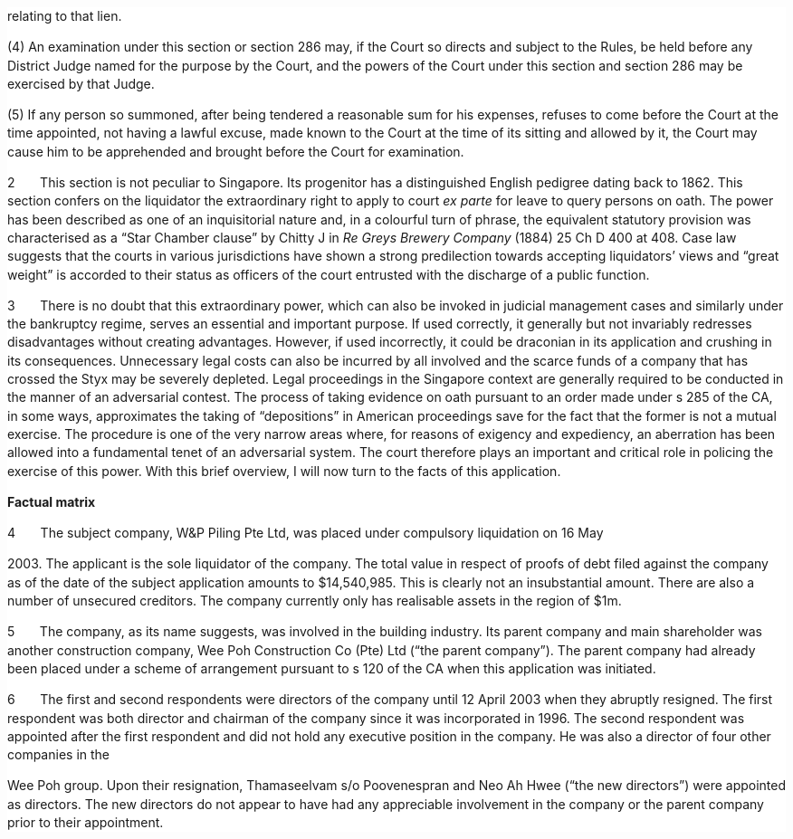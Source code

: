 
 relating to that lien. 

 (4) An examination under this section or section 286 may, if the Court so directs and subject to the Rules, be held before any District Judge named for the purpose by the Court, and the powers of the Court under this section and section 286 may be exercised by that Judge. 

 (5) If any person so summoned, after being tendered a reasonable sum for his expenses, refuses to come before the Court at the time appointed, not having a lawful excuse, made known to the Court at the time of its sitting and allowed by it, the Court may cause him to be apprehended and brought before the Court for examination. 

2       This section is not peculiar to Singapore. Its progenitor has a distinguished English pedigree dating back to 1862. This section confers on the liquidator the extraordinary right to apply to court _ex parte_ for leave to query persons on oath. The power has been described as one of an inquisitorial nature and, in a colourful turn of phrase, the equivalent statutory provision was characterised as a “Star Chamber clause” by Chitty J in _Re Greys Brewery Company_ (1884) 25 Ch D 400 at 408. Case law suggests that the courts in various jurisdictions have shown a strong predilection towards accepting liquidators’ views and “great weight” is accorded to their status as officers of the court entrusted with the discharge of a public function. 

3       There is no doubt that this extraordinary power, which can also be invoked in judicial management cases and similarly under the bankruptcy regime, serves an essential and important purpose. If used correctly, it generally but not invariably redresses disadvantages without creating advantages. However, if used incorrectly, it could be draconian in its application and crushing in its consequences. Unnecessary legal costs can also be incurred by all involved and the scarce funds of a company that has crossed the Styx may be severely depleted. Legal proceedings in the Singapore context are generally required to be conducted in the manner of an adversarial contest. The process of taking evidence on oath pursuant to an order made under s 285 of the CA, in some ways, approximates the taking of “depositions” in American proceedings save for the fact that the former is not a mutual exercise. The procedure is one of the very narrow areas where, for reasons of exigency and expediency, an aberration has been allowed into a fundamental tenet of an adversarial system. The court therefore plays an important and critical role in policing the exercise of this power. With this brief overview, I will now turn to the facts of this application. 

**Factual matrix** 

4       The subject company, W&P Piling Pte Ltd, was placed under compulsory liquidation on 16 May 

2003\. The applicant is the sole liquidator of the company. The total value in respect of proofs of debt filed against the company as of the date of the subject application amounts to $14,540,985. This is clearly not an insubstantial amount. There are also a number of unsecured creditors. The company currently only has realisable assets in the region of $1m. 

5       The company, as its name suggests, was involved in the building industry. Its parent company and main shareholder was another construction company, Wee Poh Construction Co (Pte) Ltd (“the parent company”). The parent company had already been placed under a scheme of arrangement pursuant to s 120 of the CA when this application was initiated. 

6       The first and second respondents were directors of the company until 12 April 2003 when they abruptly resigned. The first respondent was both director and chairman of the company since it was incorporated in 1996. The second respondent was appointed after the first respondent and did not hold any executive position in the company. He was also a director of four other companies in the 


Wee Poh group. Upon their resignation, Thamaseelvam s/o Poovenespran and Neo Ah Hwee (“the new directors”) were appointed as directors. The new directors do not appear to have had any appreciable involvement in the company or the parent company prior to their appointment. 
